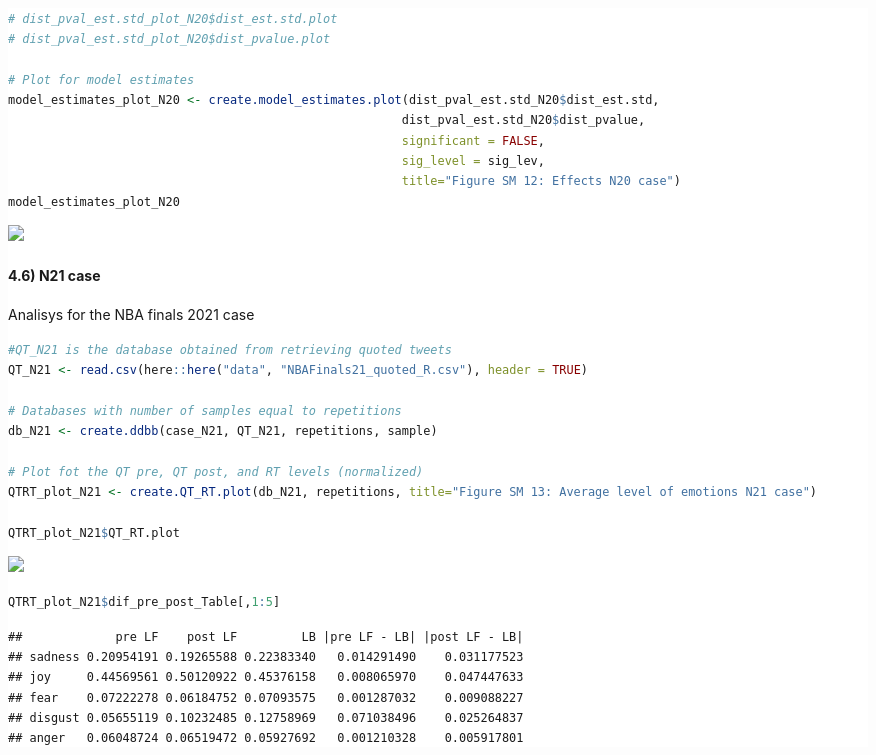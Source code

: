 ``` r
# dist_pval_est.std_plot_N20$dist_est.std.plot
# dist_pval_est.std_plot_N20$dist_pvalue.plot

# Plot for model estimates
model_estimates_plot_N20 <- create.model_estimates.plot(dist_pval_est.std_N20$dist_est.std,
                                                       dist_pval_est.std_N20$dist_pvalue,
                                                       significant = FALSE,
                                                       sig_level = sig_lev,
                                                       title="Figure SM 12: Effects N20 case")
model_estimates_plot_N20
```

![](C:\Users\pmflo\OneDrive\Pablo%20Flores%20Bautista\UCDavis\PhD\Papers\2020%20Lean_github\lean-back_and_lean-forward_online_behavior\output\Supplemental_Material_2_files/figure-gfm/unnamed-chunk-9-2.png)

#### 4.6) N21 case

Analisys for the NBA finals 2021 case

``` r
#QT_N21 is the database obtained from retrieving quoted tweets
QT_N21 <- read.csv(here::here("data", "NBAFinals21_quoted_R.csv"), header = TRUE)

# Databases with number of samples equal to repetitions
db_N21 <- create.ddbb(case_N21, QT_N21, repetitions, sample)

# Plot fot the QT pre, QT post, and RT levels (normalized)
QTRT_plot_N21 <- create.QT_RT.plot(db_N21, repetitions, title="Figure SM 13: Average level of emotions N21 case")

QTRT_plot_N21$QT_RT.plot
```

![](C:\Users\pmflo\OneDrive\Pablo%20Flores%20Bautista\UCDavis\PhD\Papers\2020%20Lean_github\lean-back_and_lean-forward_online_behavior\output\Supplemental_Material_2_files/figure-gfm/unnamed-chunk-10-1.png)

``` r
QTRT_plot_N21$dif_pre_post_Table[,1:5]
```

    ##             pre LF    post LF         LB |pre LF - LB| |post LF - LB|
    ## sadness 0.20954191 0.19265588 0.22383340   0.014291490    0.031177523
    ## joy     0.44569561 0.50120922 0.45376158   0.008065970    0.047447633
    ## fear    0.07222278 0.06184752 0.07093575   0.001287032    0.009088227
    ## disgust 0.05655119 0.10232485 0.12758969   0.071038496    0.025264837
    ## anger   0.06048724 0.06519472 0.05927692   0.001210328    0.005917801
